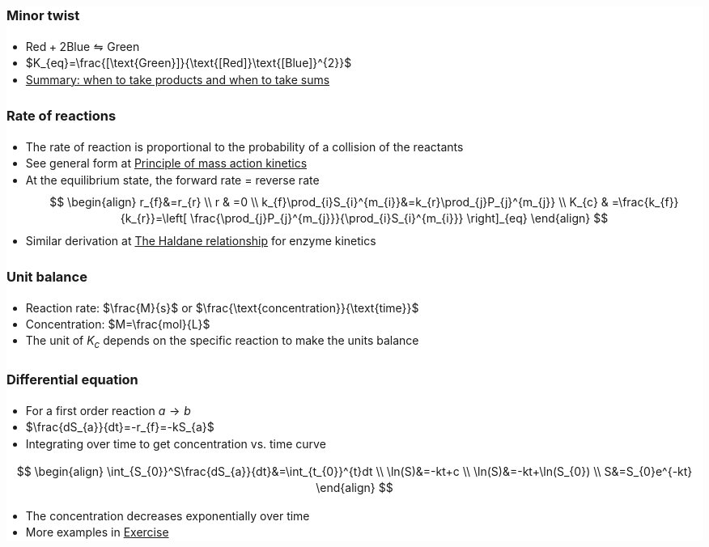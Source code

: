 ### Minor twist

- $\text{Red}+2\text{Blue} \leftrightharpoons \text{Green}$
- $K_{eq}=\frac{[\text{Green}]}{\text{[Red]}\text{[Blue]}^{2}}$
- [Summary: when to take products and when to take sums](Biology/VU%20Basic%20Models%20of%20Biological%20Networks/14.%20VU%20BMBN%20Question%20Hour.md#Summary%20when%20to%20take%20products%20and%20when%20to%20take%20sums)

### Rate of reactions

- The rate of reaction is proportional to the probability of a collision of the reactants
- See general form at [Principle of mass action kinetics](Biology/VU%20Basic%20Models%20of%20Biological%20Networks/3.%20VU%20BMBN%20Mass%20Action%20Kinetics%20and%20Models%20of%20State%20Transition%20Diagrams.md#Principle%20of%20mass%20action%20kinetics)
- At the equilibrium state, the forward rate = reverse rate
$$
\begin{align}
r_{f}&=r_{r} \\
r & =0 \\
k_{f}\prod_{i}S_{i}^{m_{i}}&=k_{r}\prod_{j}P_{j}^{m_{j}} \\
K_{c} & =\frac{k_{f}}{k_{r}}=\left[ \frac{\prod_{j}P_{j}^{m_{j}}}{\prod_{i}S_{i}^{m_{i}}} \right]_{eq}
\end{align}
$$
- Similar derivation at [The Haldane relationship](Biology/VU%20Basic%20Models%20of%20Biological%20Networks/5.%20VU%20BMBN%20Monomeric%20Enzyme%20Kinetics.md#The%20Haldane%20relationship) for enzyme kinetics

### Unit balance

- Reaction rate: $\frac{M}{s}$ or $\frac{\text{concentration}}{\text{time}}$
- Concentration: $M=\frac{mol}{L}$
- The unit of $K_{c}$ depends on the specific reaction to make the units balance

### Differential equation

- For a first order reaction $a\rightarrow b$
- $\frac{dS_{a}}{dt}=-r_{f}=-kS_{a}$
- Integrating over time to get concentration vs. time curve

$$
\begin{align}
\int_{S_{0}}^S\frac{dS_{a}}{dt}&=\int_{t_{0}}^{t}dt \\
\ln(S)&=-kt+c \\
\ln(S)&=-kt+\ln(S_{0}) \\
S&=S_{0}e^{-kt}
\end{align}
$$
- The concentration decreases exponentially over time
- More examples in [Exercise](Biology/VU%20Basic%20Models%20of%20Biological%20Networks/4.%20VU%20BMBN%20Models%20of%20State%20Transition%20Diagram,%20Dissociation%20Constants%20and%20Diffusion%20Limitation.md#Exercise)
